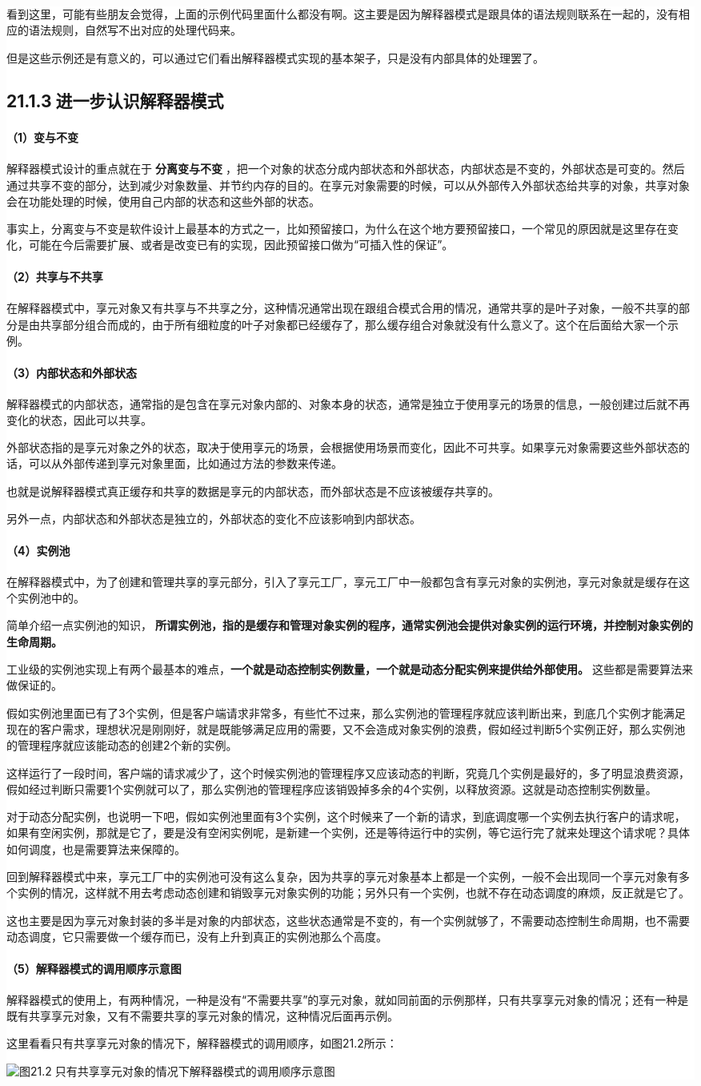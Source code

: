 看到这里，可能有些朋友会觉得，上面的示例代码里面什么都没有啊。这主要是因为解释器模式是跟具体的语法规则联系在一起的，没有相应的语法规则，自然写不出对应的处理代码来。

但是这些示例还是有意义的，可以通过它们看出解释器模式实现的基本架子，只是没有内部具体的处理罢了。

## 21.1.3 进一步认识解释器模式

#### （1）变与不变

解释器模式设计的重点就在于 **分离变与不变** ，把一个对象的状态分成内部状态和外部状态，内部状态是不变的，外部状态是可变的。然后通过共享不变的部分，达到减少对象数量、并节约内存的目的。在享元对象需要的时候，可以从外部传入外部状态给共享的对象，共享对象会在功能处理的时候，使用自己内部的状态和这些外部的状态。

事实上，分离变与不变是软件设计上最基本的方式之一，比如预留接口，为什么在这个地方要预留接口，一个常见的原因就是这里存在变化，可能在今后需要扩展、或者是改变已有的实现，因此预留接口做为“可插入性的保证”。

#### （2）共享与不共享

在解释器模式中，享元对象又有共享与不共享之分，这种情况通常出现在跟组合模式合用的情况，通常共享的是叶子对象，一般不共享的部分是由共享部分组合而成的，由于所有细粒度的叶子对象都已经缓存了，那么缓存组合对象就没有什么意义了。这个在后面给大家一个示例。

#### （3）内部状态和外部状态

解释器模式的内部状态，通常指的是包含在享元对象内部的、对象本身的状态，通常是独立于使用享元的场景的信息，一般创建过后就不再变化的状态，因此可以共享。

外部状态指的是享元对象之外的状态，取决于使用享元的场景，会根据使用场景而变化，因此不可共享。如果享元对象需要这些外部状态的话，可以从外部传递到享元对象里面，比如通过方法的参数来传递。

也就是说解释器模式真正缓存和共享的数据是享元的内部状态，而外部状态是不应该被缓存共享的。

另外一点，内部状态和外部状态是独立的，外部状态的变化不应该影响到内部状态。

#### （4）实例池

在解释器模式中，为了创建和管理共享的享元部分，引入了享元工厂，享元工厂中一般都包含有享元对象的实例池，享元对象就是缓存在这个实例池中的。

简单介绍一点实例池的知识， **所谓实例池，指的是缓存和管理对象实例的程序，通常实例池会提供对象实例的运行环境，并控制对象实例的生命周期。**

工业级的实例池实现上有两个最基本的难点，**一个就是动态控制实例数量，一个就是动态分配实例来提供给外部使用。** 这些都是需要算法来做保证的。

假如实例池里面已有了3个实例，但是客户端请求非常多，有些忙不过来，那么实例池的管理程序就应该判断出来，到底几个实例才能满足现在的客户需求，理想状况是刚刚好，就是既能够满足应用的需要，又不会造成对象实例的浪费，假如经过判断5个实例正好，那么实例池的管理程序就应该能动态的创建2个新的实例。

这样运行了一段时间，客户端的请求减少了，这个时候实例池的管理程序又应该动态的判断，究竟几个实例是最好的，多了明显浪费资源，假如经过判断只需要1个实例就可以了，那么实例池的管理程序应该销毁掉多余的4个实例，以释放资源。这就是动态控制实例数量。

对于动态分配实例，也说明一下吧，假如实例池里面有3个实例，这个时候来了一个新的请求，到底调度哪一个实例去执行客户的请求呢，如果有空闲实例，那就是它了，要是没有空闲实例呢，是新建一个实例，还是等待运行中的实例，等它运行完了就来处理这个请求呢？具体如何调度，也是需要算法来保障的。

回到解释器模式中来，享元工厂中的实例池可没有这么复杂，因为共享的享元对象基本上都是一个实例，一般不会出现同一个享元对象有多个实例的情况，这样就不用去考虑动态创建和销毁享元对象实例的功能；另外只有一个实例，也就不存在动态调度的麻烦，反正就是它了。

这也主要是因为享元对象封装的多半是对象的内部状态，这些状态通常是不变的，有一个实例就够了，不需要动态控制生命周期，也不需要动态调度，它只需要做一个缓存而已，没有上升到真正的实例池那么个高度。

#### （5）解释器模式的调用顺序示意图

解释器模式的使用上，有两种情况，一种是没有“不需要共享”的享元对象，就如同前面的示例那样，只有共享享元对象的情况；还有一种是既有共享享元对象，又有不需要共享的享元对象的情况，这种情况后面再示例。

这里看看只有共享享元对象的情况下，解释器模式的调用顺序，如图21.2所示：

![图21.2 只有共享享元对象的情况下解释器模式的调用顺序示意图](img/21.2.jpg)
